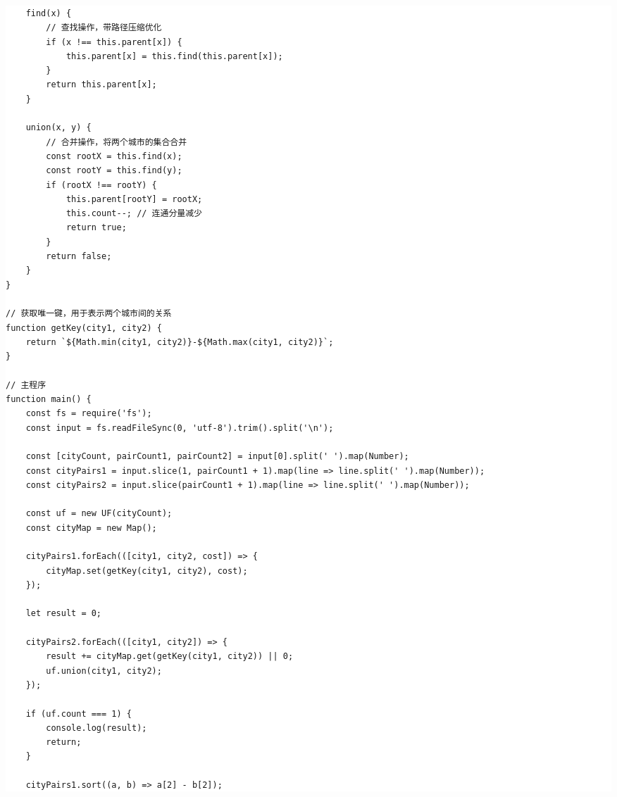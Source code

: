         find(x) {
            // 查找操作，带路径压缩优化
            if (x !== this.parent[x]) {
                this.parent[x] = this.find(this.parent[x]);
            }
            return this.parent[x];
        }
    
        union(x, y) {
            // 合并操作，将两个城市的集合合并
            const rootX = this.find(x);
            const rootY = this.find(y);
            if (rootX !== rootY) {
                this.parent[rootY] = rootX;
                this.count--; // 连通分量减少
                return true;
            }
            return false;
        }
    }
    
    // 获取唯一键，用于表示两个城市间的关系
    function getKey(city1, city2) {
        return `${Math.min(city1, city2)}-${Math.max(city1, city2)}`;
    }
    
    // 主程序
    function main() {
        const fs = require('fs');
        const input = fs.readFileSync(0, 'utf-8').trim().split('\n');
        
        const [cityCount, pairCount1, pairCount2] = input[0].split(' ').map(Number);
        const cityPairs1 = input.slice(1, pairCount1 + 1).map(line => line.split(' ').map(Number));
        const cityPairs2 = input.slice(pairCount1 + 1).map(line => line.split(' ').map(Number));
        
        const uf = new UF(cityCount);
        const cityMap = new Map();
    
        cityPairs1.forEach(([city1, city2, cost]) => {
            cityMap.set(getKey(city1, city2), cost);
        });
    
        let result = 0;
    
        cityPairs2.forEach(([city1, city2]) => {
            result += cityMap.get(getKey(city1, city2)) || 0;
            uf.union(city1, city2);
        });
    
        if (uf.count === 1) {
            console.log(result);
            return;
        }
    
        cityPairs1.sort((a, b) => a[2] - b[2]);
    